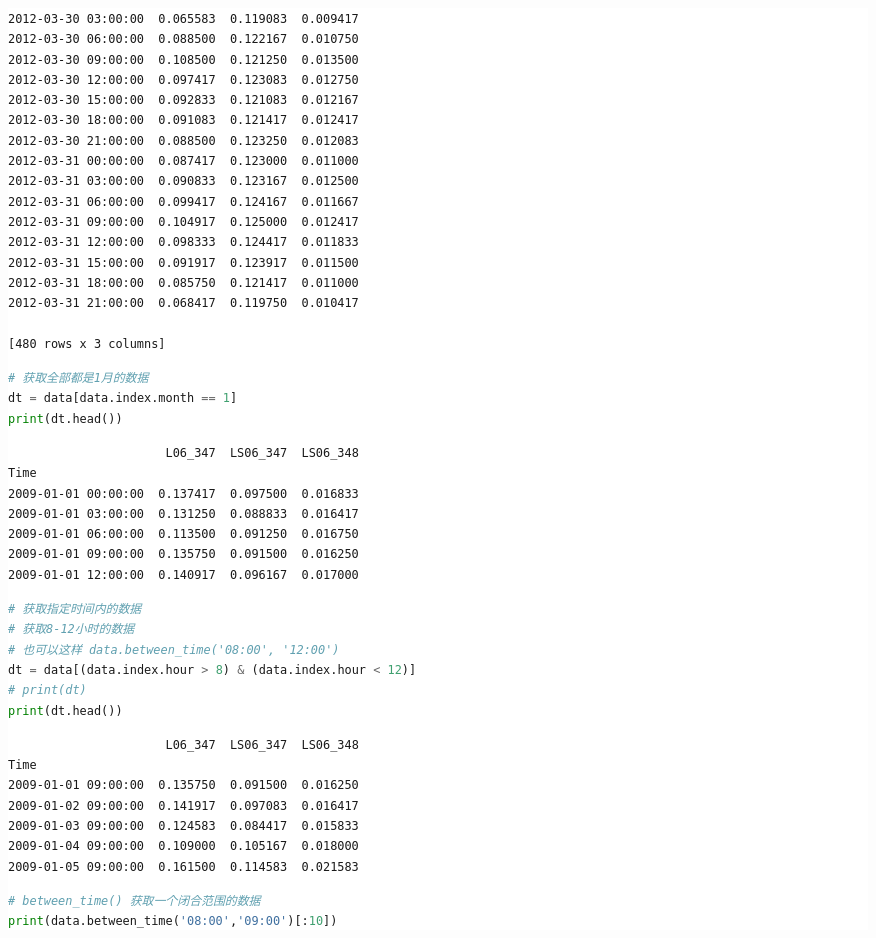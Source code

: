     2012-03-30 03:00:00  0.065583  0.119083  0.009417
    2012-03-30 06:00:00  0.088500  0.122167  0.010750
    2012-03-30 09:00:00  0.108500  0.121250  0.013500
    2012-03-30 12:00:00  0.097417  0.123083  0.012750
    2012-03-30 15:00:00  0.092833  0.121083  0.012167
    2012-03-30 18:00:00  0.091083  0.121417  0.012417
    2012-03-30 21:00:00  0.088500  0.123250  0.012083
    2012-03-31 00:00:00  0.087417  0.123000  0.011000
    2012-03-31 03:00:00  0.090833  0.123167  0.012500
    2012-03-31 06:00:00  0.099417  0.124167  0.011667
    2012-03-31 09:00:00  0.104917  0.125000  0.012417
    2012-03-31 12:00:00  0.098333  0.124417  0.011833
    2012-03-31 15:00:00  0.091917  0.123917  0.011500
    2012-03-31 18:00:00  0.085750  0.121417  0.011000
    2012-03-31 21:00:00  0.068417  0.119750  0.010417
    
    [480 rows x 3 columns]
    


```python
# 获取全部都是1月的数据
dt = data[data.index.month == 1]
print(dt.head())
```

                          L06_347  LS06_347  LS06_348
    Time                                             
    2009-01-01 00:00:00  0.137417  0.097500  0.016833
    2009-01-01 03:00:00  0.131250  0.088833  0.016417
    2009-01-01 06:00:00  0.113500  0.091250  0.016750
    2009-01-01 09:00:00  0.135750  0.091500  0.016250
    2009-01-01 12:00:00  0.140917  0.096167  0.017000
    


```python
# 获取指定时间内的数据
# 获取8-12小时的数据
# 也可以这样 data.between_time('08:00', '12:00')
dt = data[(data.index.hour > 8) & (data.index.hour < 12)]
# print(dt)
print(dt.head())
```

                          L06_347  LS06_347  LS06_348
    Time                                             
    2009-01-01 09:00:00  0.135750  0.091500  0.016250
    2009-01-02 09:00:00  0.141917  0.097083  0.016417
    2009-01-03 09:00:00  0.124583  0.084417  0.015833
    2009-01-04 09:00:00  0.109000  0.105167  0.018000
    2009-01-05 09:00:00  0.161500  0.114583  0.021583
    


```python
# between_time() 获取一个闭合范围的数据
print(data.between_time('08:00','09:00')[:10])
```
